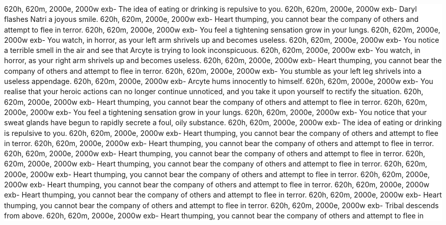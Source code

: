 620h, 620m, 2000e, 2000w exb-
The idea of eating or drinking is repulsive to you.
620h, 620m, 2000e, 2000w exb-
Daryl flashes Natri a joyous smile.
620h, 620m, 2000e, 2000w exb-
Heart thumping, you cannot bear the company of others and attempt to flee in 
terror.
620h, 620m, 2000e, 2000w exb-
You feel a tightening sensation grow in your lungs.
620h, 620m, 2000e, 2000w exb-
You watch, in horror, as your left arm shrivels up and becomes useless.
620h, 620m, 2000e, 2000w exb-
You notice a terrible smell in the air and see that Arcyte is trying to look 
inconspicuous.
620h, 620m, 2000e, 2000w exb-
You watch, in horror, as your right arm shrivels up and becomes useless.
620h, 620m, 2000e, 2000w exb-
Heart thumping, you cannot bear the company of others and attempt to flee in 
terror.
620h, 620m, 2000e, 2000w exb-
You stumble as your left leg shrivels into a useless appendage.
620h, 620m, 2000e, 2000w exb-
Arcyte hums innocently to himself.
620h, 620m, 2000e, 2000w exb-
You realise that your heroic actions can no longer continue unnoticed, and you 
take it upon yourself to rectify the situation.
620h, 620m, 2000e, 2000w exb-
Heart thumping, you cannot bear the company of others and attempt to flee in 
terror.
620h, 620m, 2000e, 2000w exb-
You feel a tightening sensation grow in your lungs.
620h, 620m, 2000e, 2000w exb-
You notice that your sweat glands have begun to rapidly secrete a foul, oily 
substance.
620h, 620m, 2000e, 2000w exb-
The idea of eating or drinking is repulsive to you.
620h, 620m, 2000e, 2000w exb-
Heart thumping, you cannot bear the company of others and attempt to flee in 
terror.
620h, 620m, 2000e, 2000w exb-
Heart thumping, you cannot bear the company of others and attempt to flee in 
terror.
620h, 620m, 2000e, 2000w exb-
Heart thumping, you cannot bear the company of others and attempt to flee in 
terror.
620h, 620m, 2000e, 2000w exb-
Heart thumping, you cannot bear the company of others and attempt to flee in 
terror.
620h, 620m, 2000e, 2000w exb-
Heart thumping, you cannot bear the company of others and attempt to flee in 
terror.
620h, 620m, 2000e, 2000w exb-
Heart thumping, you cannot bear the company of others and attempt to flee in 
terror.
620h, 620m, 2000e, 2000w exb-
Heart thumping, you cannot bear the company of others and attempt to flee in 
terror.
620h, 620m, 2000e, 2000w exb-
Heart thumping, you cannot bear the company of others and attempt to flee in 
terror.
620h, 620m, 2000e, 2000w exb-
Tribal descends from above.
620h, 620m, 2000e, 2000w exb-
Heart thumping, you cannot bear the company of others and attempt to flee in 